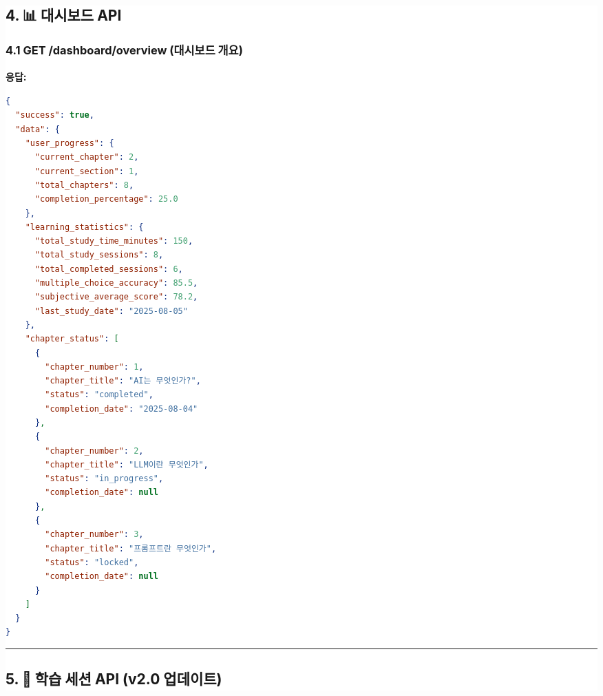 
## 4. 📊 대시보드 API

### 4.1 GET /dashboard/overview (대시보드 개요)

**응답:**
```json
{
  "success": true,
  "data": {
    "user_progress": {
      "current_chapter": 2,
      "current_section": 1,
      "total_chapters": 8,
      "completion_percentage": 25.0
    },
    "learning_statistics": {
      "total_study_time_minutes": 150,
      "total_study_sessions": 8,
      "total_completed_sessions": 6,
      "multiple_choice_accuracy": 85.5,
      "subjective_average_score": 78.2,
      "last_study_date": "2025-08-05"
    },
    "chapter_status": [
      {
        "chapter_number": 1,
        "chapter_title": "AI는 무엇인가?",
        "status": "completed",
        "completion_date": "2025-08-04"
      },
      {
        "chapter_number": 2,
        "chapter_title": "LLM이란 무엇인가",
        "status": "in_progress",
        "completion_date": null
      },
      {
        "chapter_number": 3,
        "chapter_title": "프롬프트란 무엇인가",
        "status": "locked",
        "completion_date": null
      }
    ]
  }
}
```

---

## 5. 🤖 학습 세션 API (v2.0 업데이트)
